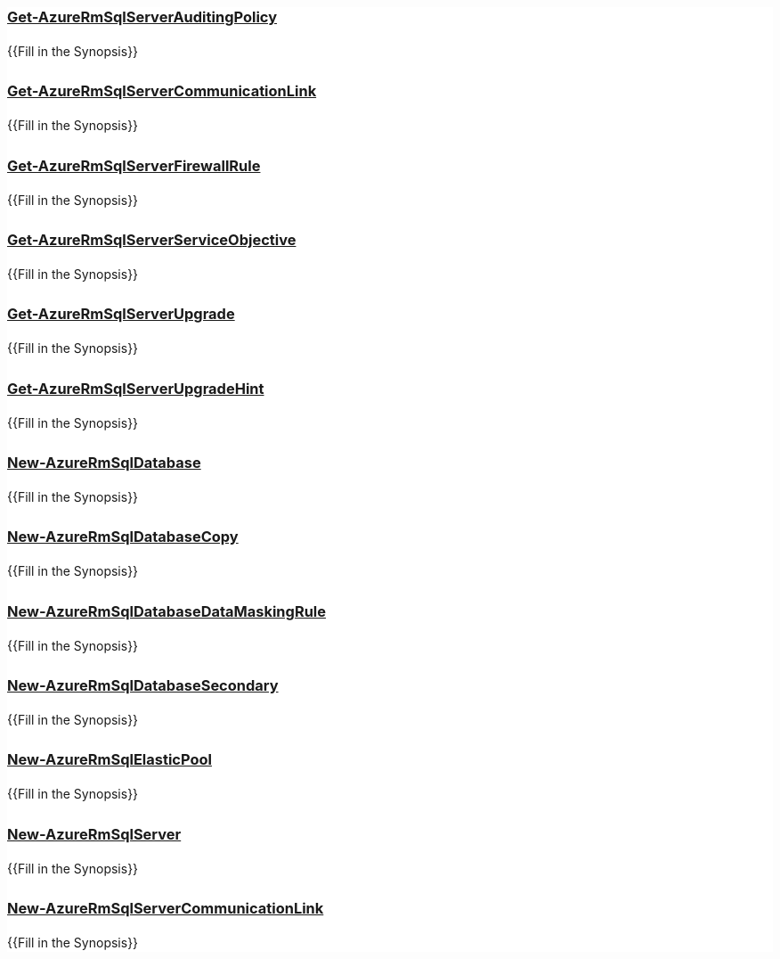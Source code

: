 ### [Get-AzureRmSqlServerAuditingPolicy](Get-AzureRmSqlServerAuditingPolicy.md)
{{Fill in the Synopsis}}

### [Get-AzureRmSqlServerCommunicationLink](Get-AzureRmSqlServerCommunicationLink.md)
{{Fill in the Synopsis}}

### [Get-AzureRmSqlServerFirewallRule](Get-AzureRmSqlServerFirewallRule.md)
{{Fill in the Synopsis}}

### [Get-AzureRmSqlServerServiceObjective](Get-AzureRmSqlServerServiceObjective.md)
{{Fill in the Synopsis}}

### [Get-AzureRmSqlServerUpgrade](Get-AzureRmSqlServerUpgrade.md)
{{Fill in the Synopsis}}

### [Get-AzureRmSqlServerUpgradeHint](Get-AzureRmSqlServerUpgradeHint.md)
{{Fill in the Synopsis}}

### [New-AzureRmSqlDatabase](New-AzureRmSqlDatabase.md)
{{Fill in the Synopsis}}

### [New-AzureRmSqlDatabaseCopy](New-AzureRmSqlDatabaseCopy.md)
{{Fill in the Synopsis}}

### [New-AzureRmSqlDatabaseDataMaskingRule](New-AzureRmSqlDatabaseDataMaskingRule.md)
{{Fill in the Synopsis}}

### [New-AzureRmSqlDatabaseSecondary](New-AzureRmSqlDatabaseSecondary.md)
{{Fill in the Synopsis}}

### [New-AzureRmSqlElasticPool](New-AzureRmSqlElasticPool.md)
{{Fill in the Synopsis}}

### [New-AzureRmSqlServer](New-AzureRmSqlServer.md)
{{Fill in the Synopsis}}

### [New-AzureRmSqlServerCommunicationLink](New-AzureRmSqlServerCommunicationLink.md)
{{Fill in the Synopsis}}
